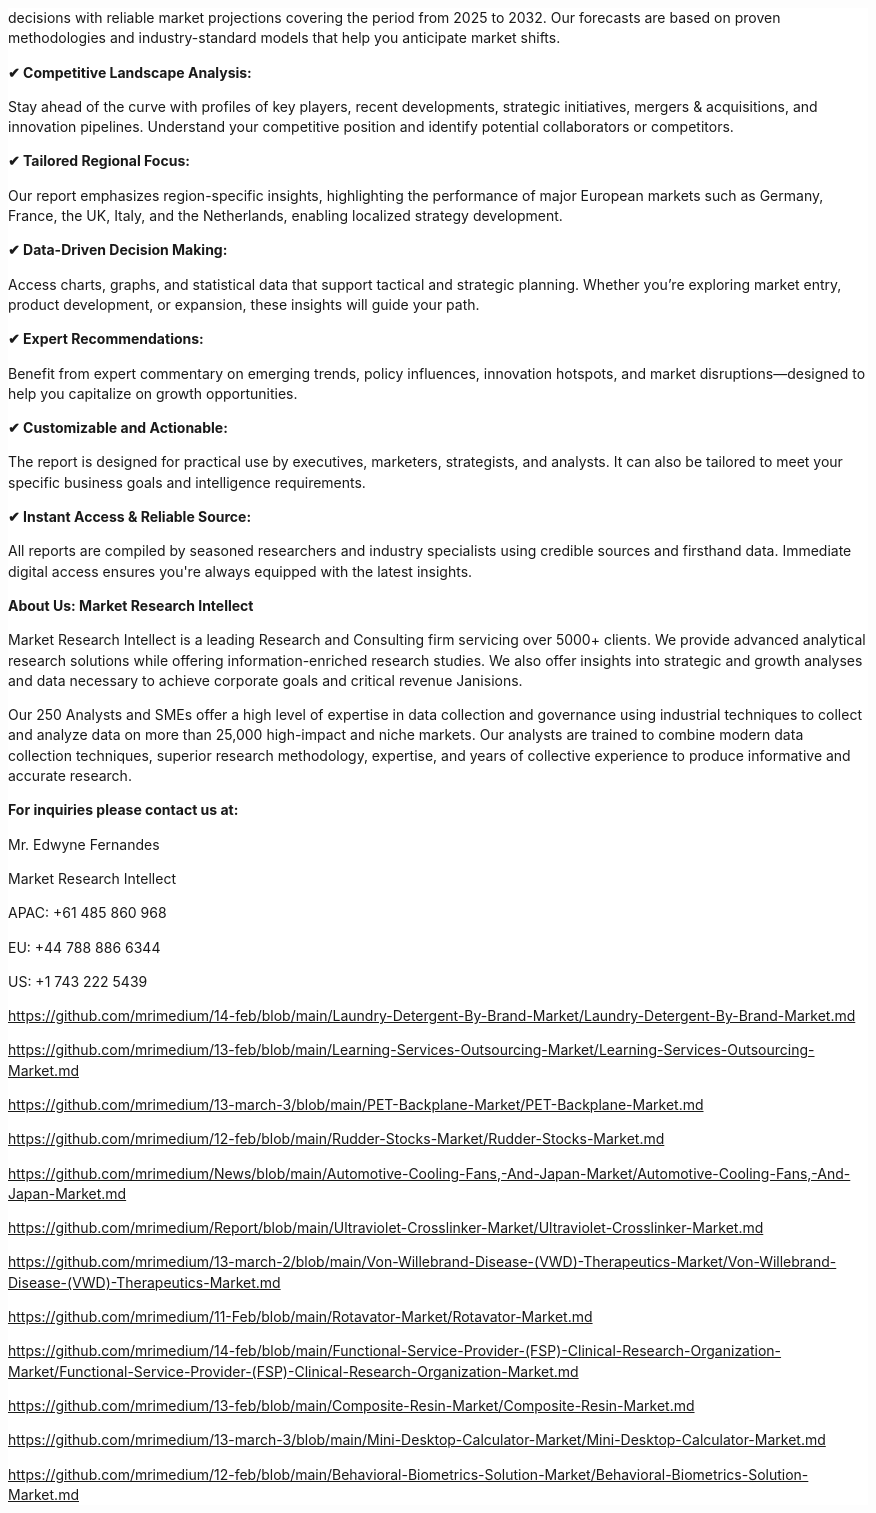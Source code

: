 decisions with reliable market projections covering the period from 2025 to 2032. Our forecasts are based on proven methodologies and industry-standard models that help you anticipate market shifts.</p><p><strong>✔ Competitive Landscape Analysis:</strong></p><p>Stay ahead of the curve with profiles of key players, recent developments, strategic initiatives, mergers &amp; acquisitions, and innovation pipelines. Understand your competitive position and identify potential collaborators or competitors.</p><p><strong>✔ Tailored Regional Focus:</strong></p><p>Our report emphasizes region-specific insights, highlighting the performance of major European markets such as Germany, France, the UK, Italy, and the Netherlands, enabling localized strategy development.</p><p><strong>✔ Data-Driven Decision Making:</strong></p><p>Access charts, graphs, and statistical data that support tactical and strategic planning. Whether you&rsquo;re exploring market entry, product development, or expansion, these insights will guide your path.</p><p><strong>✔ Expert Recommendations:</strong></p><p>Benefit from expert commentary on emerging trends, policy influences, innovation hotspots, and market disruptions&mdash;designed to help you capitalize on growth opportunities.</p><p><strong>✔ Customizable and Actionable:</strong></p><p>The report is designed for practical use by executives, marketers, strategists, and analysts. It can also be tailored to meet your specific business goals and intelligence requirements.</p><p><strong>✔ Instant Access &amp; Reliable Source:</strong></p><p>All reports are compiled by seasoned researchers and industry specialists using credible sources and firsthand data. Immediate digital access ensures you're always equipped with the latest insights.</p><p><strong><span class="font-[700]">About Us: Market Research Intellect</span></strong></p><p><span class="">Market Research Intellect is a leading Research and Consulting firm servicing over 5000+ clients. We provide advanced analytical research solutions while offering information-enriched research studies.&nbsp;</span>We also offer insights into strategic and growth analyses and data necessary to achieve corporate goals and critical revenue Janisions.</p><p><span class="">Our 250 Analysts and SMEs offer a high level of expertise in data collection and governance using industrial techniques to collect and analyze data on more than 25,000 high-impact and niche markets. Our analysts are trained to combine modern data collection techniques, superior research methodology, expertise, and years of collective experience to produce informative and accurate research.</span></p><p><strong>For inquiries please contact us at:</strong></p><p>Mr. Edwyne Fernandes</p><p>Market Research Intellect</p><p>APAC: +61 485 860 968</p><p>EU: +44 788 886 6344</p><p>US: +1 743 222
5439</p><p><a href="https://github.com/mrimedium/14-feb/blob/main/Laundry-Detergent-By-Brand-Market/Laundry-Detergent-By-Brand-Market.md">https://github.com/mrimedium/14-feb/blob/main/Laundry-Detergent-By-Brand-Market/Laundry-Detergent-By-Brand-Market.md</a></p><p><a href="https://github.com/mrimedium/13-feb/blob/main/Learning-Services-Outsourcing-Market/Learning-Services-Outsourcing-Market.md">https://github.com/mrimedium/13-feb/blob/main/Learning-Services-Outsourcing-Market/Learning-Services-Outsourcing-Market.md</a></p><p><a href="https://github.com/mrimedium/13-march-3/blob/main/PET-Backplane-Market/PET-Backplane-Market.md">https://github.com/mrimedium/13-march-3/blob/main/PET-Backplane-Market/PET-Backplane-Market.md</a></p><p><a href="https://github.com/mrimedium/12-feb/blob/main/Rudder-Stocks-Market/Rudder-Stocks-Market.md">https://github.com/mrimedium/12-feb/blob/main/Rudder-Stocks-Market/Rudder-Stocks-Market.md</a></p><p><a href="https://github.com/mrimedium/News/blob/main/Automotive-Cooling-Fans,-And-Japan-Market/Automotive-Cooling-Fans,-And-Japan-Market.md">https://github.com/mrimedium/News/blob/main/Automotive-Cooling-Fans,-And-Japan-Market/Automotive-Cooling-Fans,-And-Japan-Market.md</a></p><p><a href="https://github.com/mrimedium/Report/blob/main/Ultraviolet-Crosslinker-Market/Ultraviolet-Crosslinker-Market.md">https://github.com/mrimedium/Report/blob/main/Ultraviolet-Crosslinker-Market/Ultraviolet-Crosslinker-Market.md</a></p><p><a href="https://github.com/mrimedium/13-march-2/blob/main/Von-Willebrand-Disease-(VWD)-Therapeutics-Market/Von-Willebrand-Disease-(VWD)-Therapeutics-Market.md">https://github.com/mrimedium/13-march-2/blob/main/Von-Willebrand-Disease-(VWD)-Therapeutics-Market/Von-Willebrand-Disease-(VWD)-Therapeutics-Market.md</a></p><p><a href="https://github.com/mrimedium/11-Feb/blob/main/Rotavator-Market/Rotavator-Market.md">https://github.com/mrimedium/11-Feb/blob/main/Rotavator-Market/Rotavator-Market.md</a></p><p><a href="https://github.com/mrimedium/14-feb/blob/main/Functional-Service-Provider-(FSP)-Clinical-Research-Organization-Market/Functional-Service-Provider-(FSP)-Clinical-Research-Organization-Market.md">https://github.com/mrimedium/14-feb/blob/main/Functional-Service-Provider-(FSP)-Clinical-Research-Organization-Market/Functional-Service-Provider-(FSP)-Clinical-Research-Organization-Market.md</a></p><p><a href="https://github.com/mrimedium/13-feb/blob/main/Composite-Resin-Market/Composite-Resin-Market.md">https://github.com/mrimedium/13-feb/blob/main/Composite-Resin-Market/Composite-Resin-Market.md</a></p><p><a href="https://github.com/mrimedium/13-march-3/blob/main/Mini-Desktop-Calculator-Market/Mini-Desktop-Calculator-Market.md">https://github.com/mrimedium/13-march-3/blob/main/Mini-Desktop-Calculator-Market/Mini-Desktop-Calculator-Market.md</a></p><p><a href="https://github.com/mrimedium/12-feb/blob/main/Behavioral-Biometrics-Solution-Market/Behavioral-Biometrics-Solution-Market.md">https://github.com/mrimedium/12-feb/blob/main/Behavioral-Biometrics-Solution-Market/Behavioral-Biometrics-Solution-Market.md</a></p>
